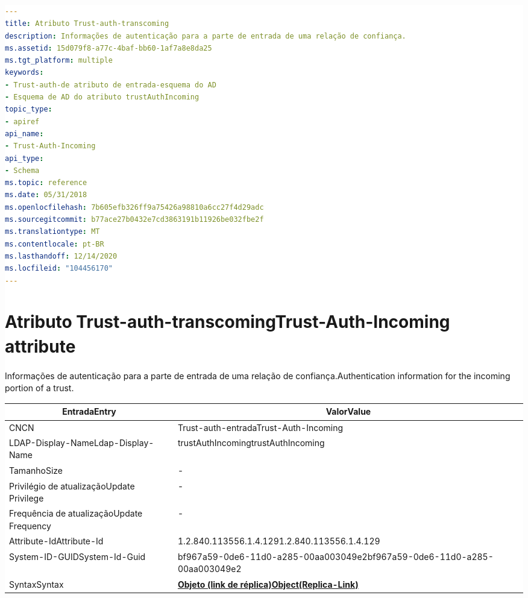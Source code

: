 ```yaml
---
title: Atributo Trust-auth-transcoming
description: Informações de autenticação para a parte de entrada de uma relação de confiança.
ms.assetid: 15d079f8-a77c-4baf-bb60-1af7a8e8da25
ms.tgt_platform: multiple
keywords:
- Trust-auth-de atributo de entrada-esquema do AD
- Esquema de AD do atributo trustAuthIncoming
topic_type:
- apiref
api_name:
- Trust-Auth-Incoming
api_type:
- Schema
ms.topic: reference
ms.date: 05/31/2018
ms.openlocfilehash: 7b605efb326ff9a75426a98810a6cc27f4d29adc
ms.sourcegitcommit: b77ace27b0432e7cd3863191b11926be032fbe2f
ms.translationtype: MT
ms.contentlocale: pt-BR
ms.lasthandoff: 12/14/2020
ms.locfileid: "104456170"
---
```

# <a name="trust-auth-incoming-attribute"></a><span data-ttu-id="0b985-105">Atributo Trust-auth-transcoming</span><span class="sxs-lookup"><span data-stu-id="0b985-105">Trust-Auth-Incoming attribute</span></span>

<span data-ttu-id="0b985-106">Informações de autenticação para a parte de entrada de uma relação de confiança.</span><span class="sxs-lookup"><span data-stu-id="0b985-106">Authentication information for the incoming portion of a trust.</span></span>



| <span data-ttu-id="0b985-107">Entrada</span><span class="sxs-lookup"><span data-stu-id="0b985-107">Entry</span></span> | <span data-ttu-id="0b985-108">Valor</span><span class="sxs-lookup"><span data-stu-id="0b985-108">Value</span></span> |
|-------------------|-------------------------------------------------------|
| <span data-ttu-id="0b985-109">CN</span><span class="sxs-lookup"><span data-stu-id="0b985-109">CN</span></span>                | <span data-ttu-id="0b985-110">Trust-auth-entrada</span><span class="sxs-lookup"><span data-stu-id="0b985-110">Trust-Auth-Incoming</span></span>                                   |
| <span data-ttu-id="0b985-111">LDAP-Display-Name</span><span class="sxs-lookup"><span data-stu-id="0b985-111">Ldap-Display-Name</span></span> | <span data-ttu-id="0b985-112">trustAuthIncoming</span><span class="sxs-lookup"><span data-stu-id="0b985-112">trustAuthIncoming</span></span>                                     |
| <span data-ttu-id="0b985-113">Tamanho</span><span class="sxs-lookup"><span data-stu-id="0b985-113">Size</span></span>              | \-                                                    |
| <span data-ttu-id="0b985-114">Privilégio de atualização</span><span class="sxs-lookup"><span data-stu-id="0b985-114">Update Privilege</span></span>  | \-                                                    |
| <span data-ttu-id="0b985-115">Frequência de atualização</span><span class="sxs-lookup"><span data-stu-id="0b985-115">Update Frequency</span></span>  | \-                                                    |
| <span data-ttu-id="0b985-116">Attribute-Id</span><span class="sxs-lookup"><span data-stu-id="0b985-116">Attribute-Id</span></span>      | <span data-ttu-id="0b985-117">1.2.840.113556.1.4.129</span><span class="sxs-lookup"><span data-stu-id="0b985-117">1.2.840.113556.1.4.129</span></span>                                |
| <span data-ttu-id="0b985-118">System-ID-GUID</span><span class="sxs-lookup"><span data-stu-id="0b985-118">System-Id-Guid</span></span>    | <span data-ttu-id="0b985-119">bf967a59-0de6-11d0-a285-00aa003049e2</span><span class="sxs-lookup"><span data-stu-id="0b985-119">bf967a59-0de6-11d0-a285-00aa003049e2</span></span>                  |
| <span data-ttu-id="0b985-120">Syntax</span><span class="sxs-lookup"><span data-stu-id="0b985-120">Syntax</span></span>            | [<span data-ttu-id="0b985-121">**Objeto (link de réplica)**</span><span class="sxs-lookup"><span data-stu-id="0b985-121">**Object(Replica-Link)**</span></span>](s-object-replica-link.md) |
